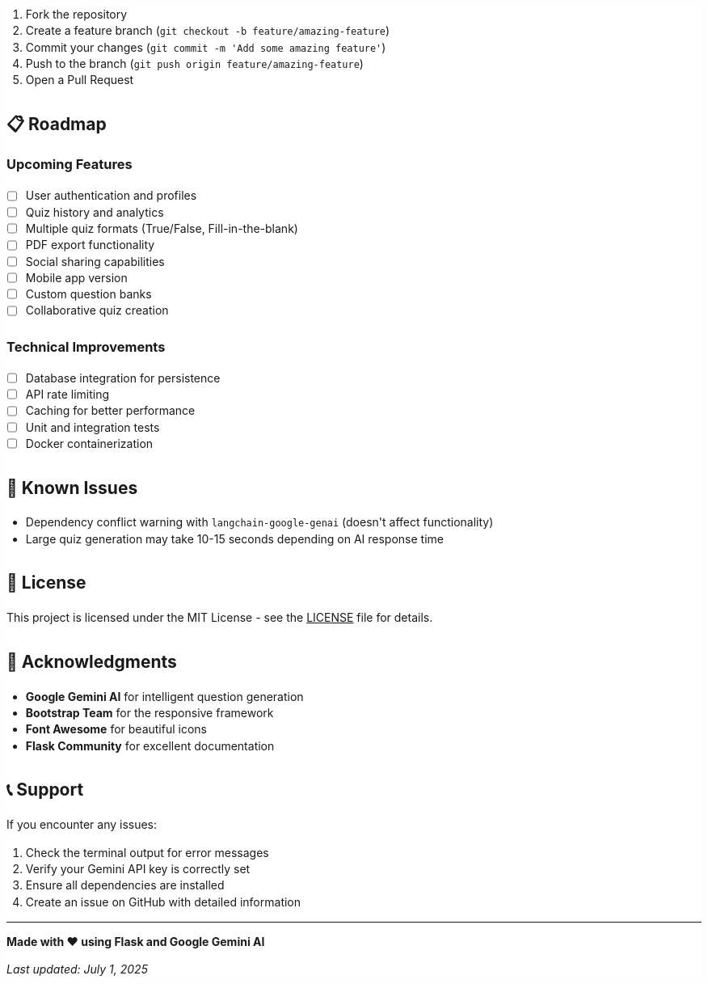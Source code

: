 1. Fork the repository
2. Create a feature branch (`git checkout -b feature/amazing-feature`)
3. Commit your changes (`git commit -m 'Add some amazing feature'`)
4. Push to the branch (`git push origin feature/amazing-feature`)
5. Open a Pull Request

## 📋 Roadmap

### Upcoming Features
- [ ] User authentication and profiles
- [ ] Quiz history and analytics
- [ ] Multiple quiz formats (True/False, Fill-in-the-blank)
- [ ] PDF export functionality
- [ ] Social sharing capabilities
- [ ] Mobile app version
- [ ] Custom question banks
- [ ] Collaborative quiz creation

### Technical Improvements
- [ ] Database integration for persistence
- [ ] API rate limiting
- [ ] Caching for better performance
- [ ] Unit and integration tests
- [ ] Docker containerization

## 🐛 Known Issues

- Dependency conflict warning with `langchain-google-genai` (doesn't affect functionality)
- Large quiz generation may take 10-15 seconds depending on AI response time

## 📄 License

This project is licensed under the MIT License - see the [LICENSE](LICENSE) file for details.

## 🙏 Acknowledgments

- **Google Gemini AI** for intelligent question generation
- **Bootstrap Team** for the responsive framework
- **Font Awesome** for beautiful icons
- **Flask Community** for excellent documentation

## 📞 Support

If you encounter any issues:
1. Check the terminal output for error messages
2. Verify your Gemini API key is correctly set
3. Ensure all dependencies are installed
4. Create an issue on GitHub with detailed information

---

**Made with ❤️ using Flask and Google Gemini AI**

*Last updated: July 1, 2025*

